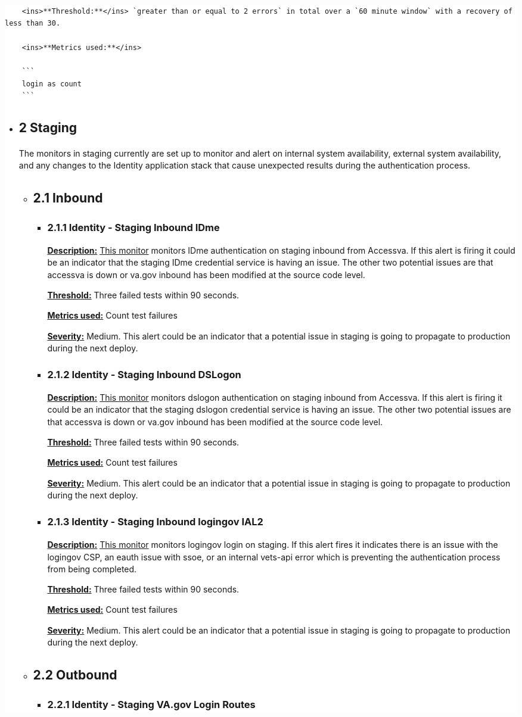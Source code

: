         <ins>**Threshold:**</ins> `greater than or equal to 2 errors` in total over a `60 minute window` with a recovery of less than 30.

        <ins>**Metrics used:**</ins> 

        ```
        login as count
        ```
        
- ## 2 Staging
    The monitors in staging currently are set up to monitor and alert on internal system availability, external system availability, and any changes to the Identity application stack that cause unexpected results during the authentication process.

  - ## 2.1 Inbound

    - ### 2.1.1 **Identity - Staging Inbound IDme**

        <ins>**Description:**</ins> [This monitor](https://app.datadoghq.com/synthetics/details/4dp-tqc-3zp) monitors IDme authentication on staging inbound from Accessva. If this alert is firing it could be an indicator that the staging IDme credential service is having an issue. The other two potential issues are that accessva is down or va.gov inbound has been modified at the source code level. 

        <ins>**Threshold:**</ins> Three failed tests within 90 seconds.

        <ins>**Metrics used:**</ins> Count test failures

        <ins>**Severity:**</ins> Medium. This alert could be an indicator that a potential issue in staging is going to propagate to production during the next deploy.

    - ### 2.1.2 **Identity - Staging Inbound DSLogon**

        <ins>**Description:**</ins> [This monitor](https://app.datadoghq.com/synthetics/details/4dp-tqc-3zp) monitors dslogon authentication on staging inbound from Accessva. If this alert is firing it could be an indicator that the staging dslogon credential service is having an issue. The other two potential issues are that accessva is down or va.gov inbound has been modified at the source code level. 

        <ins>**Threshold:**</ins> Three failed tests within 90 seconds.

        <ins>**Metrics used:**</ins> Count test failures

        <ins>**Severity:**</ins> Medium. This alert could be an indicator that a potential issue in staging is going to propagate to production during the next deploy.
        
    - ### 2.1.3 **Identity - Staging Inbound logingov IAL2**

        <ins>**Description:**</ins> [This monitor](https://app.datadoghq.com/synthetics/details/dwu-a8u-m2y) monitors logingov login on staging. If this alert fires it indicates there is an issue with the logingov CSP, an eauth issue with ssoe, or an internal vets-api error which is preventing the authentication process from being completed.

        <ins>**Threshold:**</ins> Three failed tests within 90 seconds.

        <ins>**Metrics used:**</ins> Count test failures

        <ins>**Severity:**</ins> Medium. This alert could be an indicator that a potential issue in staging is going to propagate to production during the next deploy.

  - ## 2.2 Outbound

    - ### 2.2.1 **Identity - Staging VA.gov Login Routes**
